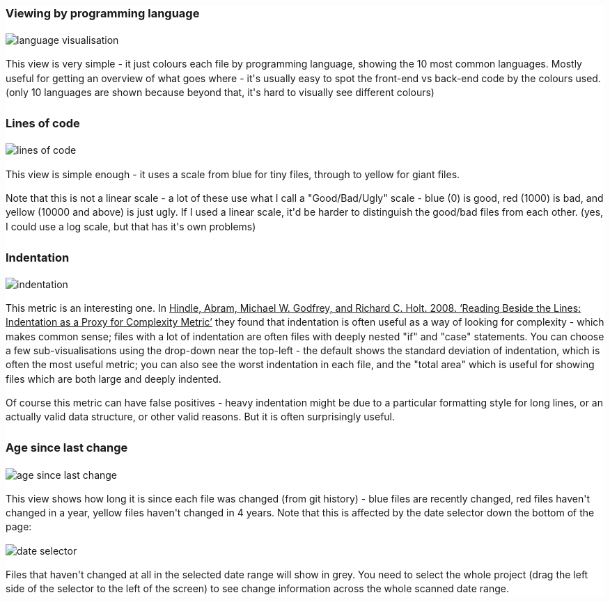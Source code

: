 ### Viewing by programming language

![language visualisation](/2020-09-01-polyglot-explorer/vis_language.png)

This view is very simple - it just colours each file by programming language, showing the 10 most common languages.  Mostly useful for getting an overview of what goes where - it's usually easy to spot the front-end vs back-end code by the colours used.  (only 10 languages are shown because beyond that, it's hard to visually see different colours)

### Lines of code

![lines of code](/2020-09-01-polyglot-explorer/vis_loc.png)

This view is simple enough - it uses a scale from blue for tiny files, through to yellow for giant files.

Note that this is not a linear scale - a lot of these use what I call a "Good/Bad/Ugly" scale - blue (0) is good, red (1000) is bad, and yellow (10000 and above) is just ugly.  If I used a linear scale, it'd be harder to distinguish the good/bad files from each other.  (yes, I could use a log scale, but that has it's own problems)

### Indentation

![indentation](/2020-09-01-polyglot-explorer/vis_indentation.png)

This metric is an interesting one. In [Hindle, Abram, Michael W. Godfrey, and Richard C. Holt. 2008. ‘Reading Beside the Lines: Indentation as a Proxy for Complexity Metric’](https://doi.org/10.1109/ICPC.2008.13) they found that indentation is often useful as a way of looking for complexity - which makes common sense; files with a lot of indentation are often files with deeply nested "if" and "case" statements.  You can choose a few sub-visualisations using the drop-down near the top-left - the default shows the standard deviation of indentation, which is often the most useful metric; you can also see the worst indentation in each file, and the "total area" which is useful for showing files which are both large and deeply indented.

Of course this metric can have false positives - heavy indentation might be due to a particular formatting style for long lines, or an actually valid data structure, or other valid reasons.  But it is often surprisingly useful.

### Age since last change

![age since last change](/2020-09-01-polyglot-explorer/vis_age.png)

This view shows how long it is since each file was changed (from git history) - blue files are recently changed, red files haven't changed in a year, yellow files haven't changed in 4 years.  Note that this is affected by the date selector down the bottom of the page:

![date selector](/2020-09-01-polyglot-explorer/date_selector.png)

Files that haven't changed at all in the selected date range will show in grey.  You need to select the whole project (drag the left side of the selector to the left of the screen) to see change information across the whole scanned date range.
